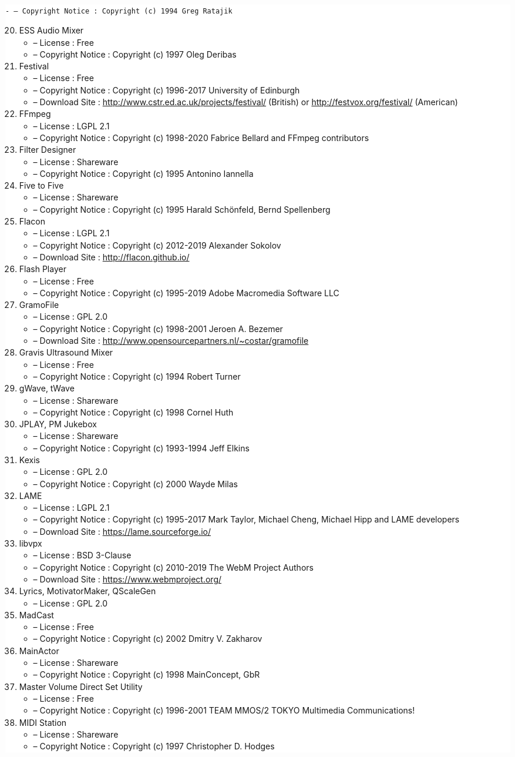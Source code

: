     - – Copyright Notice : Copyright (c) 1994 Greg Ratajik
20. ESS Audio Mixer
    - – License : Free
    - – Copyright Notice : Copyright (c) 1997 Oleg Deribas
21. Festival
    - – License : Free
    - – Copyright Notice : Copyright (c) 1996-2017 University of Edinburgh
    - – Download Site : http://www.cstr.ed.ac.uk/projects/festival/ (British) or http://festvox.org/festival/ (American)
22. FFmpeg
    - – License : LGPL 2.1
    - – Copyright Notice : Copyright (c) 1998-2020 Fabrice Bellard and FFmpeg contributors
23. Filter Designer
    - – License : Shareware
    - – Copyright Notice : Copyright (c) 1995 Antonino Iannella
24. Five to Five
    - – License : Shareware
    - – Copyright Notice : Copyright (c) 1995 Harald Schönfeld, Bernd Spellenberg
25. Flacon
    - – License : LGPL 2.1
    - – Copyright Notice : Copyright (c) 2012-2019 Alexander Sokolov
    - – Download Site : http://flacon.github.io/
26. Flash Player
    - – License : Free
    - – Copyright Notice : Copyright (c) 1995-2019 Adobe Macromedia Software LLC
27. GramoFile
    - – License : GPL 2.0
    - – Copyright Notice : Copyright (c) 1998-2001 Jeroen A. Bezemer
    - – Download Site : http://www.opensourcepartners.nl/~costar/gramofile
28. Gravis Ultrasound Mixer
    - – License : Free
    - – Copyright Notice : Copyright (c) 1994 Robert Turner
29. gWave, tWave
    - – License : Shareware
    - – Copyright Notice : Copyright (c) 1998 Cornel Huth
30. JPLAY, PM Jukebox
    - – License : Shareware
    - – Copyright Notice : Copyright (c) 1993-1994 Jeff Elkins
31. Kexis
    - – License : GPL 2.0
    - – Copyright Notice : Copyright (c) 2000 Wayde Milas
32. LAME
    - – License : LGPL 2.1
    - – Copyright Notice : Copyright (c) 1995-2017 Mark Taylor, Michael Cheng, Michael Hipp and LAME developers
    - – Download Site : https://lame.sourceforge.io/
33. libvpx
    - – License : BSD 3-Clause
    - – Copyright Notice : Copyright (c) 2010-2019 The WebM Project Authors
    - – Download Site : https://www.webmproject.org/
34. Lyrics, MotivatorMaker, QScaleGen
    - – License : GPL 2.0
35. MadCast
    - – License : Free
    - – Copyright Notice : Copyright (c) 2002 Dmitry V. Zakharov
36. MainActor
    - – License : Shareware
    - – Copyright Notice : Copyright (c) 1998 MainConcept, GbR
37. Master Volume Direct Set Utility
    - – License : Free
    - – Copyright Notice : Copyright (c) 1996-2001 TEAM MMOS/2 TOKYO Multimedia Communications!
38. MIDI Station
    - – License : Shareware
    - – Copyright Notice : Copyright (c) 1997 Christopher D. Hodges